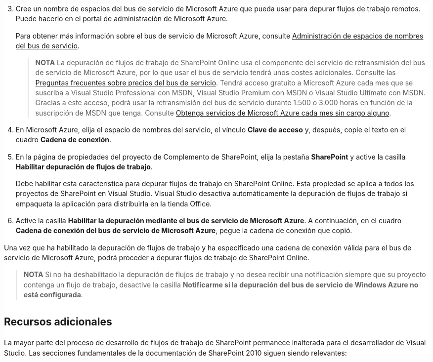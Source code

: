   
3. Cree un nombre de espacios del bus de servicio de Microsoft Azure que pueda usar para depurar flujos de trabajo remotos. Puede hacerlo en el  [portal de administración de Microsoft Azure](http://manage.windowsazure.com).
    
    Para obtener más información sobre el bus de servicio de Microsoft Azure, consulte  [Administración de espacios de nombres del bus de servicio](http://msdn.microsoft.com/es-es/library/windowsazure/hh690928.aspx).
    
    > **NOTA**
      > La depuración de flujos de trabajo de SharePoint Online usa el componente del servicio de retransmisión del bus de servicio de Microsoft Azure, por lo que usar el bus de servicio tendrá unos costes adicionales. Consulte las  [Preguntas frecuentes sobre precios del bus de servicio](http://msdn.microsoft.com/library/hh667438.aspx). Tendrá acceso gratuito a Microsoft Azure cada mes que se suscriba a Visual Studio Professional con MSDN, Visual Studio Premium con MSDN o Visual Studio Ultimate con MSDN. Gracias a este acceso, podrá usar la retransmisión del bus de servicio durante 1.500 o 3.000 horas en función de la suscripción de MSDN que tenga. Consulte  [Obtenga servicios de Microsoft Azure cada mes sin cargo alguno](http://www.windowsazure.com/es-es/pricing/member-offers/msdn-benefits/). 
4. En Microsoft Azure, elija el espacio de nombres del servicio, el vínculo **Clave de acceso** y, después, copie el texto en el cuadro **Cadena de conexión**.
    
  
5. En la página de propiedades del proyecto de Complemento de SharePoint, elija la pestaña **SharePoint** y active la casilla **Habilitar depuración de flujos de trabajo**.
    
    Debe habilitar esta característica para depurar flujos de trabajo en SharePoint Online. Esta propiedad se aplica a todos los proyectos de SharePoint en Visual Studio. Visual Studio desactiva automáticamente la depuración de flujos de trabajo si empaqueta la aplicación para distribuirla en la tienda Office.
    
  
6. Active la casilla **Habilitar la depuración mediante el bus de servicio de Microsoft Azure**. A continuación, en el cuadro **Cadena de conexión del bus de servicio de Microsoft Azure**, pegue la cadena de conexión que copió.
    
  
Una vez que ha habilitado la depuración de flujos de trabajo y ha especificado una cadena de conexión válida para el bus de servicio de Microsoft Azure, podrá proceder a depurar flujos de trabajo de SharePoint Online.
  
    
    

> **NOTA**
> Si no ha deshabilitado la depuración de flujos de trabajo y no desea recibir una notificación siempre que su proyecto contenga un flujo de trabajo, desactive la casilla **Notificarme si la depuración del bus de servicio de Windows Azure no está configurada**. 
  
    
    


## Recursos adicionales
<a name="workflowbk_addres"> </a>

La mayor parte del proceso de desarrollo de flujos de trabajo de SharePoint permanece inalterada para el desarrollador de Visual Studio. Las secciones fundamentales de la documentación de SharePoint 2010 siguen siendo relevantes:
  
